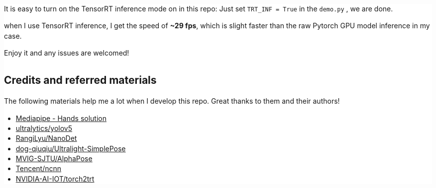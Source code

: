 It is easy to turn on the TensorRT inference mode on in this repo: Just set `TRT_INF = True` in the `demo.py` , we are done. 

when I use TensorRT inference, I get the speed of **~29 fps**, which is slight faster than the raw Pytorch GPU model inference in my case. 

Enjoy it and any issues are welcomed! 


## Credits and referred materials

The following materials help me a lot when I develop this repo. Great thanks to them and their authors!

- [Mediapipe - Hands solution](https://google.github.io/mediapipe/solutions/hands)
- [ultralytics/yolov5](https://github.com/ultralytics/yolov5) 
- [RangiLyu/NanoDet](https://github.com/RangiLyu/nanodet)
-  [dog-qiuqiu/Ultralight-SimplePose](https://github.com/dog-qiuqiu/Ultralight-SimplePose)
- [MVIG-SJTU/AlphaPose](https://github.com/MVIG-SJTU/AlphaPose)
- [Tencent/ncnn](https://github.com/Tencent/ncnn)
- [NVIDIA-AI-IOT/torch2trt](https://github.com/NVIDIA-AI-IOT/torch2trt)


